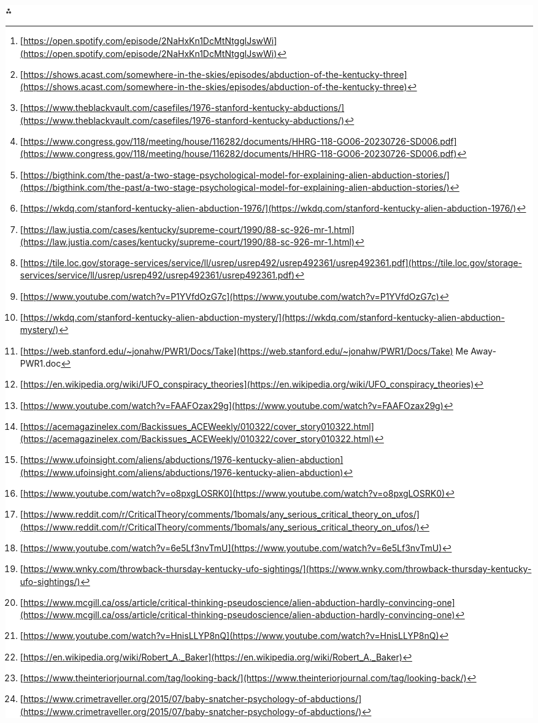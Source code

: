 <div>⁂</div>


<small style="display: none;">[^1][^2][^3][^4][^5][^6][^7][^8][^9][^10][^11][^12][^13][^14][^15][^16][^17][^18][^19][^20][^21][^22][^23][^24]</small>

[^1]: [https://open.spotify.com/episode/2NaHxKn1DcMtNtgglJswWi](https://open.spotify.com/episode/2NaHxKn1DcMtNtgglJswWi)

[^2]: [https://shows.acast.com/somewhere-in-the-skies/episodes/abduction-of-the-kentucky-three](https://shows.acast.com/somewhere-in-the-skies/episodes/abduction-of-the-kentucky-three)

[^3]: [https://www.theblackvault.com/casefiles/1976-stanford-kentucky-abductions/](https://www.theblackvault.com/casefiles/1976-stanford-kentucky-abductions/)

[^4]: [https://www.congress.gov/118/meeting/house/116282/documents/HHRG-118-GO06-20230726-SD006.pdf](https://www.congress.gov/118/meeting/house/116282/documents/HHRG-118-GO06-20230726-SD006.pdf)

[^5]: [https://bigthink.com/the-past/a-two-stage-psychological-model-for-explaining-alien-abduction-stories/](https://bigthink.com/the-past/a-two-stage-psychological-model-for-explaining-alien-abduction-stories/)

[^6]: [https://wkdq.com/stanford-kentucky-alien-abduction-1976/](https://wkdq.com/stanford-kentucky-alien-abduction-1976/)

[^7]: [https://law.justia.com/cases/kentucky/supreme-court/1990/88-sc-926-mr-1.html](https://law.justia.com/cases/kentucky/supreme-court/1990/88-sc-926-mr-1.html)

[^8]: [https://tile.loc.gov/storage-services/service/ll/usrep/usrep492/usrep492361/usrep492361.pdf](https://tile.loc.gov/storage-services/service/ll/usrep/usrep492/usrep492361/usrep492361.pdf)

[^9]: [https://www.youtube.com/watch?v=P1YVfdOzG7c](https://www.youtube.com/watch?v=P1YVfdOzG7c)

[^10]: [https://wkdq.com/stanford-kentucky-alien-abduction-mystery/](https://wkdq.com/stanford-kentucky-alien-abduction-mystery/)

[^11]: [https://web.stanford.edu/~jonahw/PWR1/Docs/Take](https://web.stanford.edu/~jonahw/PWR1/Docs/Take) Me Away-PWR1.doc

[^12]: [https://en.wikipedia.org/wiki/UFO_conspiracy_theories](https://en.wikipedia.org/wiki/UFO_conspiracy_theories)

[^13]: [https://www.youtube.com/watch?v=FAAFOzax29g](https://www.youtube.com/watch?v=FAAFOzax29g)

[^14]: [https://acemagazinelex.com/Backissues_ACEWeekly/010322/cover_story010322.html](https://acemagazinelex.com/Backissues_ACEWeekly/010322/cover_story010322.html)

[^15]: [https://www.ufoinsight.com/aliens/abductions/1976-kentucky-alien-abduction](https://www.ufoinsight.com/aliens/abductions/1976-kentucky-alien-abduction)

[^16]: [https://www.youtube.com/watch?v=o8pxgLOSRK0](https://www.youtube.com/watch?v=o8pxgLOSRK0)

[^17]: [https://www.reddit.com/r/CriticalTheory/comments/1bomals/any_serious_critical_theory_on_ufos/](https://www.reddit.com/r/CriticalTheory/comments/1bomals/any_serious_critical_theory_on_ufos/)

[^18]: [https://www.youtube.com/watch?v=6e5Lf3nvTmU](https://www.youtube.com/watch?v=6e5Lf3nvTmU)

[^19]: [https://www.wnky.com/throwback-thursday-kentucky-ufo-sightings/](https://www.wnky.com/throwback-thursday-kentucky-ufo-sightings/)

[^20]: [https://www.mcgill.ca/oss/article/critical-thinking-pseudoscience/alien-abduction-hardly-convincing-one](https://www.mcgill.ca/oss/article/critical-thinking-pseudoscience/alien-abduction-hardly-convincing-one)

[^21]: [https://www.youtube.com/watch?v=HnisLLYP8nQ](https://www.youtube.com/watch?v=HnisLLYP8nQ)

[^22]: [https://en.wikipedia.org/wiki/Robert_A._Baker](https://en.wikipedia.org/wiki/Robert_A._Baker)

[^23]: [https://www.theinteriorjournal.com/tag/looking-back/](https://www.theinteriorjournal.com/tag/looking-back/)

[^24]: [https://www.crimetraveller.org/2015/07/baby-snatcher-psychology-of-abductions/](https://www.crimetraveller.org/2015/07/baby-snatcher-psychology-of-abductions/)

